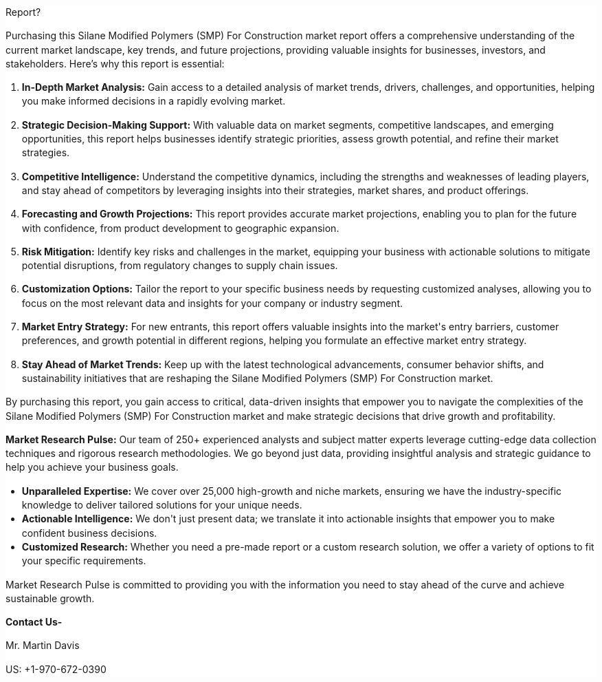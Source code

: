 Report?</strong></p><p>Purchasing this Silane Modified Polymers (SMP) For Construction market report offers a comprehensive understanding of the current market landscape, key trends, and future projections, providing valuable insights for businesses, investors, and stakeholders. Here&rsquo;s why this report is essential:</p><ol><li><p><strong>In-Depth Market Analysis:</strong> Gain access to a detailed analysis of market trends, drivers, challenges, and opportunities, helping you make informed decisions in a rapidly evolving market.</p></li><li><p><strong>Strategic Decision-Making Support:</strong> With valuable data on market segments, competitive landscapes, and emerging opportunities, this report helps businesses identify strategic priorities, assess growth potential, and refine their market strategies.</p></li><li><p><strong>Competitive Intelligence:</strong> Understand the competitive dynamics, including the strengths and weaknesses of leading players, and stay ahead of competitors by leveraging insights into their strategies, market shares, and product offerings.</p></li><li><p><strong>Forecasting and Growth Projections:</strong> This report provides accurate market projections, enabling you to plan for the future with confidence, from product development to geographic expansion.</p></li><li><p><strong>Risk Mitigation:</strong> Identify key risks and challenges in the market, equipping your business with actionable solutions to mitigate potential disruptions, from regulatory changes to supply chain issues.</p></li><li><p><strong>Customization Options:</strong> Tailor the report to your specific business needs by requesting customized analyses, allowing you to focus on the most relevant data and insights for your company or industry segment.</p></li><li><p><strong>Market Entry Strategy:</strong> For new entrants, this report offers valuable insights into the market's entry barriers, customer preferences, and growth potential in different regions, helping you formulate an effective market entry strategy.</p></li><li><p><strong>Stay Ahead of Market Trends:</strong> Keep up with the latest technological advancements, consumer behavior shifts, and sustainability initiatives that are reshaping the Silane Modified Polymers (SMP) For Construction market.</p></li></ol><p>By purchasing this report, you gain access to critical, data-driven insights that empower you to navigate the complexities of the Silane Modified Polymers (SMP) For Construction market and make strategic decisions that drive growth and profitability.</p><p><strong>Market Research Pulse:</strong>&nbsp;Our team of 250+ experienced analysts and subject matter experts leverage cutting-edge data collection techniques and rigorous research methodologies. We go beyond just data, providing insightful analysis and strategic guidance to help you achieve your business goals.</p><ul><li><strong>Unparalleled Expertise:</strong>&nbsp;We cover over 25,000 high-growth and niche markets, ensuring we have the industry-specific knowledge to deliver tailored solutions for your unique needs.</li><li><strong>Actionable Intelligence:</strong>&nbsp;We don't just present data; we translate it into actionable insights that empower you to make confident business decisions.</li><li><strong>Customized Research:</strong>&nbsp;Whether you need a pre-made report or a custom research solution, we offer a variety of options to fit your specific requirements.</li></ul><p>Market Research Pulse is committed to providing you with the information you need to stay ahead of the curve and achieve sustainable growth.</p><p><strong>Contact Us-</strong></p><p>Mr. Martin Davis</p><p>US: +1-970-672-0390</p>
